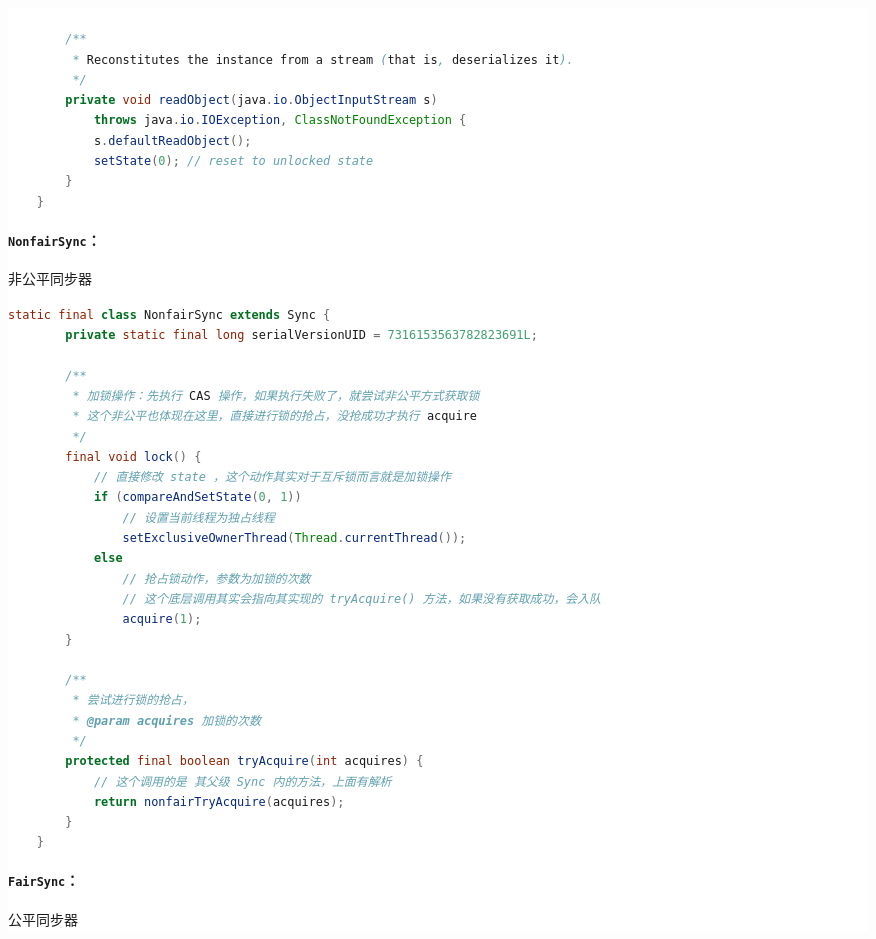 ```java

        /**
         * Reconstitutes the instance from a stream (that is, deserializes it).
         */
        private void readObject(java.io.ObjectInputStream s)
            throws java.io.IOException, ClassNotFoundException {
            s.defaultReadObject();
            setState(0); // reset to unlocked state
        }
    }
```





#### `NonfairSync`：

非公平同步器

```java
static final class NonfairSync extends Sync {
        private static final long serialVersionUID = 7316153563782823691L;

        /**
         * 加锁操作：先执行 CAS 操作，如果执行失败了，就尝试非公平方式获取锁
         * 这个非公平也体现在这里，直接进行锁的抢占，没抢成功才执行 acquire
         */
        final void lock() {
            // 直接修改 state ，这个动作其实对于互斥锁而言就是加锁操作
            if (compareAndSetState(0, 1))
                // 设置当前线程为独占线程
                setExclusiveOwnerThread(Thread.currentThread());
            else
                // 抢占锁动作，参数为加锁的次数
                // 这个底层调用其实会指向其实现的 tryAcquire() 方法，如果没有获取成功，会入队
                acquire(1);
        }

		/**
         * 尝试进行锁的抢占，
         * @param acquires 加锁的次数
         */
        protected final boolean tryAcquire(int acquires) {
            // 这个调用的是 其父级 Sync 内的方法，上面有解析
            return nonfairTryAcquire(acquires);
        }
    }
```



#### `FairSync`：

公平同步器
